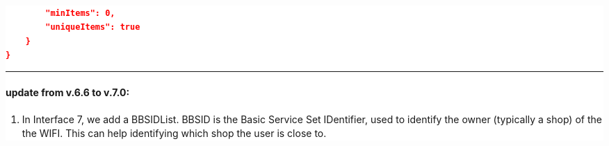 ~~~json
        "minItems": 0,
        "uniqueItems": true
    }
}
~~~



---





#### update from v.6.6 to v.7.0:

1. In Interface 7, we add a BBSIDList. BBSID is the Basic Service Set IDentifier, used to identify the owner (typically a shop) of the the WIFI. This can help identifying which shop the user is close to.
